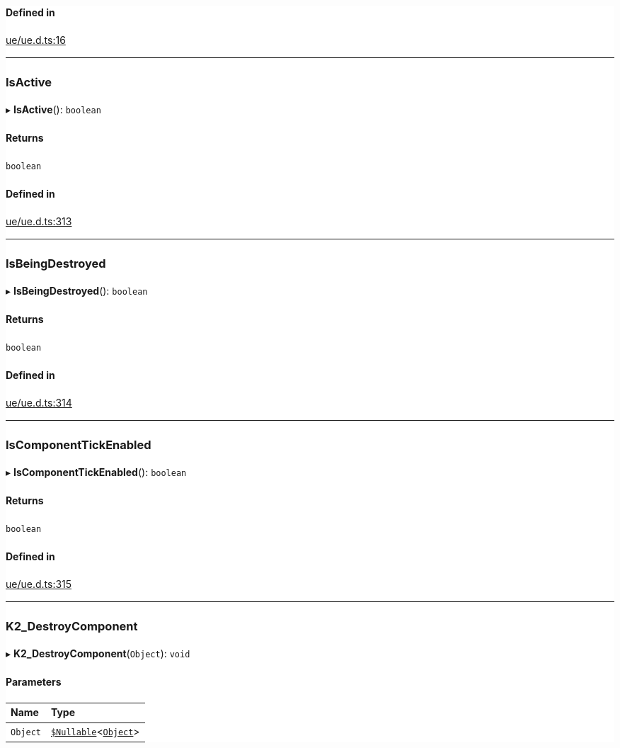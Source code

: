 #### Defined in

[ue/ue.d.ts:16](https://github.com/YugMetaverse/yug_typings/blob/25cad34/ue/ue.d.ts#L16)

___

### IsActive

▸ **IsActive**(): `boolean`

#### Returns

`boolean`

#### Defined in

[ue/ue.d.ts:313](https://github.com/YugMetaverse/yug_typings/blob/25cad34/ue/ue.d.ts#L313)

___

### IsBeingDestroyed

▸ **IsBeingDestroyed**(): `boolean`

#### Returns

`boolean`

#### Defined in

[ue/ue.d.ts:314](https://github.com/YugMetaverse/yug_typings/blob/25cad34/ue/ue.d.ts#L314)

___

### IsComponentTickEnabled

▸ **IsComponentTickEnabled**(): `boolean`

#### Returns

`boolean`

#### Defined in

[ue/ue.d.ts:315](https://github.com/YugMetaverse/yug_typings/blob/25cad34/ue/ue.d.ts#L315)

___

### K2\_DestroyComponent

▸ **K2_DestroyComponent**(`Object`): `void`

#### Parameters

| Name | Type |
| :------ | :------ |
| `Object` | [`$Nullable`](../modules/puerts.md#$nullable)<[`Object`](ue_ue.Object.md)\> |

